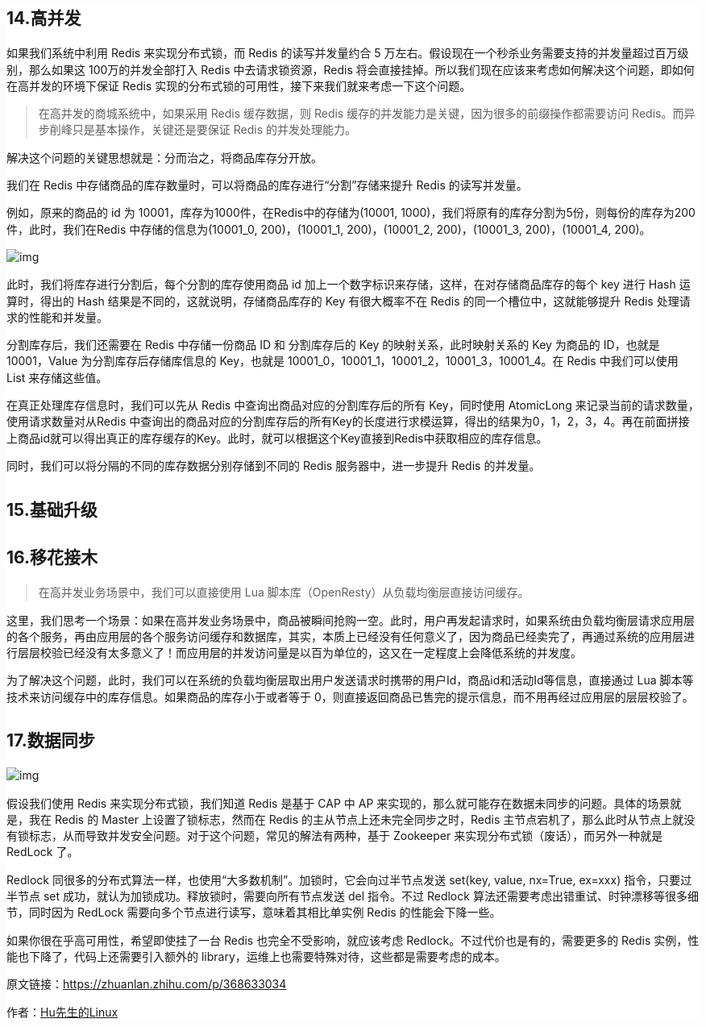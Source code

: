 ## 14.高并发

如果我们系统中利用 Redis 来实现分布式锁，而 Redis 的读写并发量约合 5 万左右。假设现在一个秒杀业务需要支持的并发量超过百万级别，那么如果这 100万的并发全部打入 Redis 中去请求锁资源，Redis 将会直接挂掉。所以我们现在应该来考虑如何解决这个问题，即如何在高并发的环境下保证 Redis 实现的分布式锁的可用性，接下来我们就来考虑一下这个问题。

> 在高并发的商城系统中，如果采用 Redis 缓存数据，则 Redis 缓存的并发能力是关键，因为很多的前缀操作都需要访问 Redis。而异步削峰只是基本操作，关键还是要保证 Redis 的并发处理能力。

解决这个问题的关键思想就是：分而治之，将商品库存分开放。

我们在 Redis 中存储商品的库存数量时，可以将商品的库存进行“分割”存储来提升 Redis 的读写并发量。

例如，原来的商品的 id 为 10001，库存为1000件，在Redis中的存储为(10001, 1000)，我们将原有的库存分割为5份，则每份的库存为200件，此时，我们在Redis 中存储的信息为(10001_0, 200)，(10001_1, 200)，(10001_2, 200)，(10001_3, 200)，(10001_4, 200)。

![img](https://pic1.zhimg.com/80/v2-850e6e2e3f618a411504afc939925790_720w.webp)

此时，我们将库存进行分割后，每个分割的库存使用商品 id 加上一个数字标识来存储，这样，在对存储商品库存的每个 key 进行 Hash 运算时，得出的 Hash 结果是不同的，这就说明，存储商品库存的 Key 有很大概率不在 Redis 的同一个槽位中，这就能够提升 Redis 处理请求的性能和并发量。

分割库存后，我们还需要在 Redis 中存储一份商品 ID 和 分割库存后的 Key 的映射关系，此时映射关系的 Key 为商品的 ID，也就是 10001，Value 为分割库存后存储库信息的 Key，也就是 10001_0，10001_1，10001_2，10001_3，10001_4。在 Redis 中我们可以使用 List 来存储这些值。

在真正处理库存信息时，我们可以先从 Redis 中查询出商品对应的分割库存后的所有 Key，同时使用 AtomicLong 来记录当前的请求数量，使用请求数量对从Redis 中查询出的商品对应的分割库存后的所有Key的长度进行求模运算，得出的结果为0，1，2，3，4。再在前面拼接上商品id就可以得出真正的库存缓存的Key。此时，就可以根据这个Key直接到Redis中获取相应的库存信息。

同时，我们可以将分隔的不同的库存数据分别存储到不同的 Redis 服务器中，进一步提升 Redis 的并发量。

## 15.基础升级

## 16.移花接木

> 在高并发业务场景中，我们可以直接使用 Lua 脚本库（OpenResty）从负载均衡层直接访问缓存。

这里，我们思考一个场景：如果在高并发业务场景中，商品被瞬间抢购一空。此时，用户再发起请求时，如果系统由负载均衡层请求应用层的各个服务，再由应用层的各个服务访问缓存和数据库，其实，本质上已经没有任何意义了，因为商品已经卖完了，再通过系统的应用层进行层层校验已经没有太多意义了！而应用层的并发访问量是以百为单位的，这又在一定程度上会降低系统的并发度。

为了解决这个问题，此时，我们可以在系统的负载均衡层取出用户发送请求时携带的用户Id，商品id和活动Id等信息，直接通过 Lua 脚本等技术来访问缓存中的库存信息。如果商品的库存小于或者等于 0，则直接返回商品已售完的提示信息，而不用再经过应用层的层层校验了。

## 17.数据同步

![img](https://pic3.zhimg.com/80/v2-80d1bdd6a9f01e798e41c5dd84422ee2_720w.webp)

假设我们使用 Redis 来实现分布式锁，我们知道 Redis 是基于 CAP 中 AP 来实现的，那么就可能存在数据未同步的问题。具体的场景就是，我在 Redis 的 Master 上设置了锁标志，然而在 Redis 的主从节点上还未完全同步之时，Redis 主节点宕机了，那么此时从节点上就没有锁标志，从而导致并发安全问题。对于这个问题，常见的解法有两种，基于 Zookeeper 来实现分布式锁（废话），而另外一种就是 RedLock 了。

Redlock 同很多的分布式算法一样，也使用“大多数机制”。加锁时，它会向过半节点发送 set(key, value, nx=True, ex=xxx) 指令，只要过半节点 set 成功，就认为加锁成功。释放锁时，需要向所有节点发送 del 指令。不过 Redlock 算法还需要考虑出错重试、时钟漂移等很多细节，同时因为 RedLock 需要向多个节点进行读写，意味着其相比单实例 Redis 的性能会下降一些。

如果你很在乎高可用性，希望即使挂了一台 Redis 也完全不受影响，就应该考虑 Redlock。不过代价也是有的，需要更多的 Redis 实例，性能也下降了，代码上还需要引入额外的 library，运维上也需要特殊对待，这些都是需要考虑的成本。

原文链接：https://zhuanlan.zhihu.com/p/368633034

作者：[Hu先生的Linux](https://www.zhihu.com/people/huhu520-10)